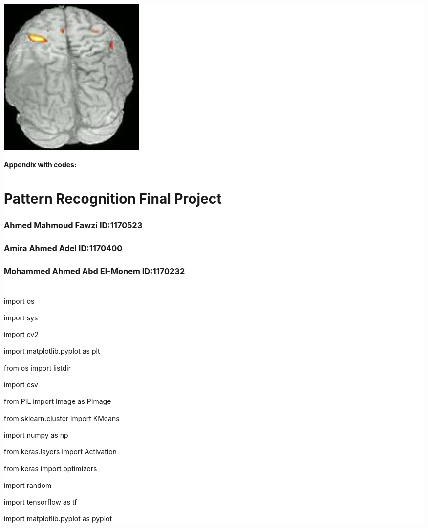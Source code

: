    ![](./Images/brain.jpg)

**Appendix with codes:**

# Pattern Recognition Final Project

### Ahmed Mahmoud Fawzi ID:1170523

### Amira Ahmed Adel ID:1170400

### Mohammed Ahmed Abd El-Monem ID:1170232

#

import os

import sys

import cv2

import matplotlib.pyplot as plt

from os import listdir

import csv

from PIL import Image as PImage

from sklearn.cluster import KMeans

import numpy as np

from keras.layers import Activation

from keras import optimizers

import random

import tensorflow as tf

import matplotlib.pyplot as pyplot
